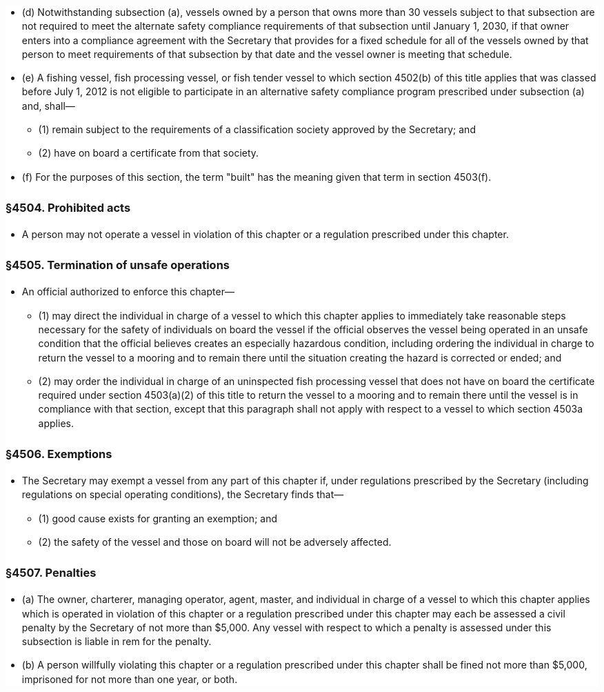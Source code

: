 * (d) Notwithstanding subsection (a), vessels owned by a person that owns more than 30 vessels subject to that subsection are not required to meet the alternate safety compliance requirements of that subsection until January 1, 2030, if that owner enters into a compliance agreement with the Secretary that provides for a fixed schedule for all of the vessels owned by that person to meet requirements of that subsection by that date and the vessel owner is meeting that schedule.

* (e) A fishing vessel, fish processing vessel, or fish tender vessel to which section 4502(b) of this title applies that was classed before July 1, 2012 is not eligible to participate in an alternative safety compliance program prescribed under subsection (a) and, shall—

  * (1) remain subject to the requirements of a classification society approved by the Secretary; and

  * (2) have on board a certificate from that society.


* (f) For the purposes of this section, the term "built" has the meaning given that term in section 4503(f).

### §4504. Prohibited acts
* A person may not operate a vessel in violation of this chapter or a regulation prescribed under this chapter.

### §4505. Termination of unsafe operations
* An official authorized to enforce this chapter—

  * (1) may direct the individual in charge of a vessel to which this chapter applies to immediately take reasonable steps necessary for the safety of individuals on board the vessel if the official observes the vessel being operated in an unsafe condition that the official believes creates an especially hazardous condition, including ordering the individual in charge to return the vessel to a mooring and to remain there until the situation creating the hazard is corrected or ended; and

  * (2) may order the individual in charge of an uninspected fish processing vessel that does not have on board the certificate required under section 4503(a)(2) of this title to return the vessel to a mooring and to remain there until the vessel is in compliance with that section, except that this paragraph shall not apply with respect to a vessel to which section 4503a applies.

### §4506. Exemptions
* The Secretary may exempt a vessel from any part of this chapter if, under regulations prescribed by the Secretary (including regulations on special operating conditions), the Secretary finds that—

  * (1) good cause exists for granting an exemption; and

  * (2) the safety of the vessel and those on board will not be adversely affected.

### §4507. Penalties
* (a) The owner, charterer, managing operator, agent, master, and individual in charge of a vessel to which this chapter applies which is operated in violation of this chapter or a regulation prescribed under this chapter may each be assessed a civil penalty by the Secretary of not more than $5,000. Any vessel with respect to which a penalty is assessed under this subsection is liable in rem for the penalty.

* (b) A person willfully violating this chapter or a regulation prescribed under this chapter shall be fined not more than $5,000, imprisoned for not more than one year, or both.